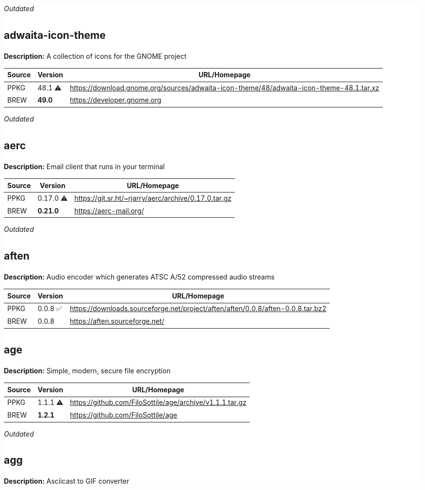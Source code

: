 *Outdated*

## adwaita-icon-theme

**Description:** A collection of icons for the GNOME project

| Source | Version | URL/Homepage |
|--------|---------|-------------|
| PPKG   | 48.1 ⚠️ | https://download.gnome.org/sources/adwaita-icon-theme/48/adwaita-icon-theme-48.1.tar.xz |
| BREW   | **49.0** | https://developer.gnome.org |

*Outdated*

## aerc

**Description:** Email client that runs in your terminal

| Source | Version | URL/Homepage |
|--------|---------|-------------|
| PPKG   | 0.17.0 ⚠️ | https://git.sr.ht/~rjarry/aerc/archive/0.17.0.tar.gz |
| BREW   | **0.21.0** | https://aerc-mail.org/ |

*Outdated*

## aften

**Description:** Audio encoder which generates ATSC A/52 compressed audio streams

| Source | Version | URL/Homepage |
|--------|---------|-------------|
| PPKG   | 0.0.8 ✅ | https://downloads.sourceforge.net/project/aften/aften/0.0.8/aften-0.0.8.tar.bz2 |
| BREW   | 0.0.8 | https://aften.sourceforge.net/ |

## age

**Description:** Simple, modern, secure file encryption

| Source | Version | URL/Homepage |
|--------|---------|-------------|
| PPKG   | 1.1.1 ⚠️ | https://github.com/FiloSottile/age/archive/v1.1.1.tar.gz |
| BREW   | **1.2.1** | https://github.com/FiloSottile/age |

*Outdated*

## agg

**Description:** Asciicast to GIF converter
